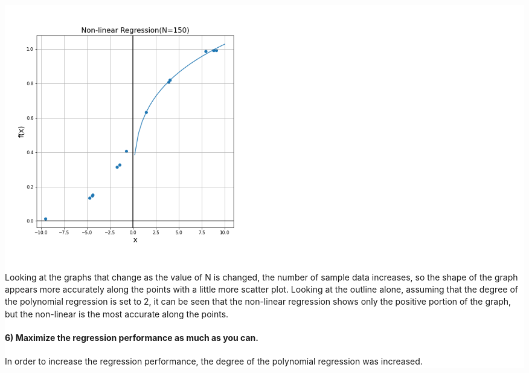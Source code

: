    <img src="https://github.com/SeogyeongHwang/Project/blob/898aa890a375d8d196415ebb8fb3c58920d8afdd/Data_Analysis/Numerical_analysis/project2/Q2_Results/Non-linear%20Regression(N%3D150).png" width="49%" height="49%">
   </p>

Looking at the graphs that change as the value of N is changed, the number of sample data increases, so the shape of the graph appears more accurately along the points with a little more scatter plot. Looking at the outline alone, assuming that the degree of the polynomial regression is set to 2, it can be seen that the non-linear regression shows only the positive portion of the graph, but the non-linear is the most accurate along the points.    

#### 6) Maximize the regression performance as much as you can.    
In order to increase the regression performance, the degree of the polynomial regression was increased.     
<p float="left">